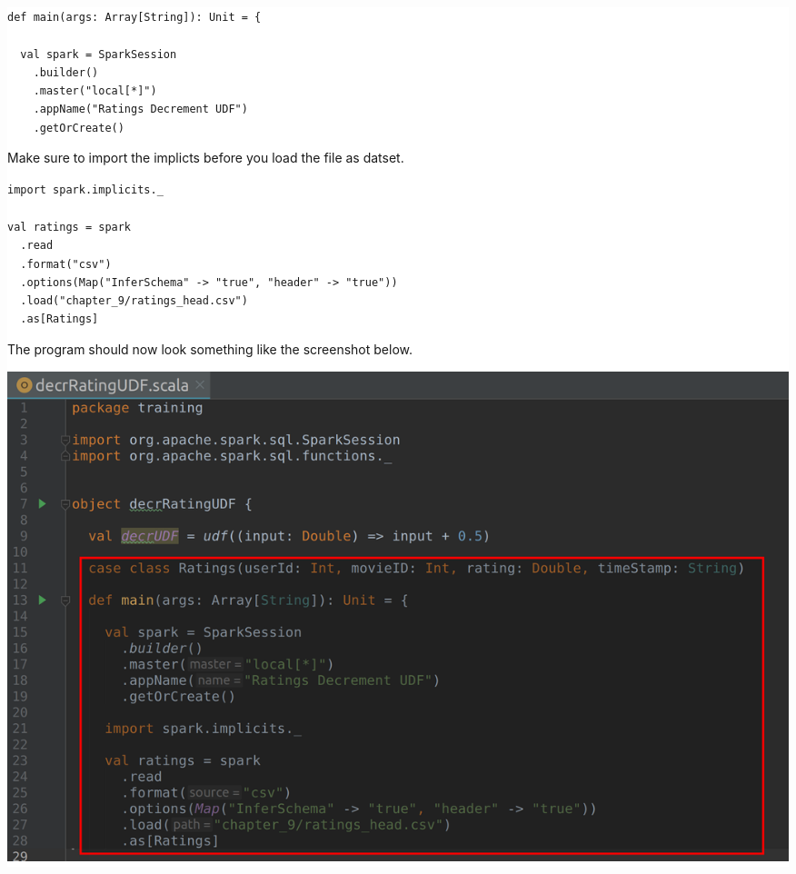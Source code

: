 ```
def main(args: Array[String]): Unit = {

  val spark = SparkSession
    .builder()
    .master("local[*]")
    .appName("Ratings Decrement UDF")
    .getOrCreate()
```

Make sure to import the implicts before you load the file as datset.

```
import spark.implicits._

val ratings = spark
  .read
  .format("csv")
  .options(Map("InferSchema" -> "true", "header" -> "true"))
  .load("chapter_9/ratings_head.csv")
  .as[Ratings]
```

The program should now look something like the screenshot below.

![](./Screenshots/Chapter_9/Selection_011.png)
